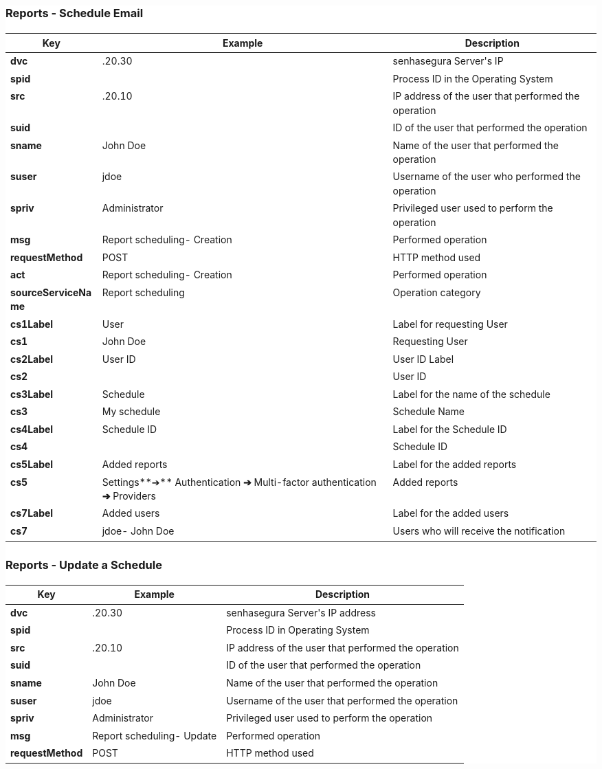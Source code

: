 ### Reports \- Schedule Email

| **Key**               | Example                                                                                              | Description                                         |
| --------------------------- | ---------------------------------------------------------------------------------------------------- | --------------------------------------------------- |
| **dvc**               | .20\.30                                                                                              | senhasegura Server's IP                             |
| **spid**              |                                                                                                      | Process ID in the Operating System                  |
| **src**               | .20\.10                                                                                              | IP address of the user that performed the operation |
| **suid**              |                                                                                                      | ID of the user that performed the operation         |
| **sname**             | John Doe                                                                                             | Name of the user that performed the operation       |
| **suser**             | jdoe                                                                                                 | Username of the user who performed the operation    |
| **spriv**             | Administrator                                                                                        | Privileged user used to perform the operation       |
| **msg**               | Report scheduling\- Creation                                                                         | Performed operation                                 |
| **requestMethod**     | POST                                                                                                 | HTTP method used                                    |
| **act**               | Report scheduling\- Creation                                                                         | Performed operation                                 |
| **sourceServiceName** | Report scheduling                                                                                    | Operation category                                  |
| **cs1Label**          | User                                                                                                 | Label for requesting User                           |
| **cs1**               | John Doe                                                                                             | Requesting User                                     |
| **cs2Label**          | User ID                                                                                              | User ID Label                                       |
| **cs2**               |                                                                                                      | User ID                                             |
| **cs3Label**          | Schedule                                                                                             | Label for the name of the schedule                  |
| **cs3**               | My schedule                                                                                          | Schedule Name                                       |
| **cs4Label**          | Schedule ID                                                                                          | Label for the Schedule ID                           |
| **cs4**               |                                                                                                      | Schedule ID                                         |
| **cs5Label**          | Added reports                                                                                        | Label for the added reports                         |
| **cs5**               | Settings**➔** Authentication **➔** Multi\-factor authentication **➔** Providers | Added reports                                       |
| **cs7Label**          | Added users                                                                                          | Label for the added users                           |
| **cs7**               | jdoe\- John Doe                                                                                      | Users who will receive the notification             |

### Reports \- Update a Schedule

| **Key**               | Example                    | Description                                         |
| --------------------------- | -------------------------- | --------------------------------------------------- |
| **dvc**               | .20\.30                    | senhasegura Server's IP address                     |
| **spid**              |                            | Process ID in Operating System                      |
| **src**               | .20\.10                    | IP address of the user that performed the operation |
| **suid**              |                            | ID of the user that performed the operation         |
| **sname**             | John Doe                   | Name of the user that performed the operation       |
| **suser**             | jdoe                       | Username of the user that performed the operation   |
| **spriv**             | Administrator              | Privileged user used to perform the operation       |
| **msg**               | Report scheduling\- Update | Performed operation                                 |
| **requestMethod**     | POST                       | HTTP method used                                    |